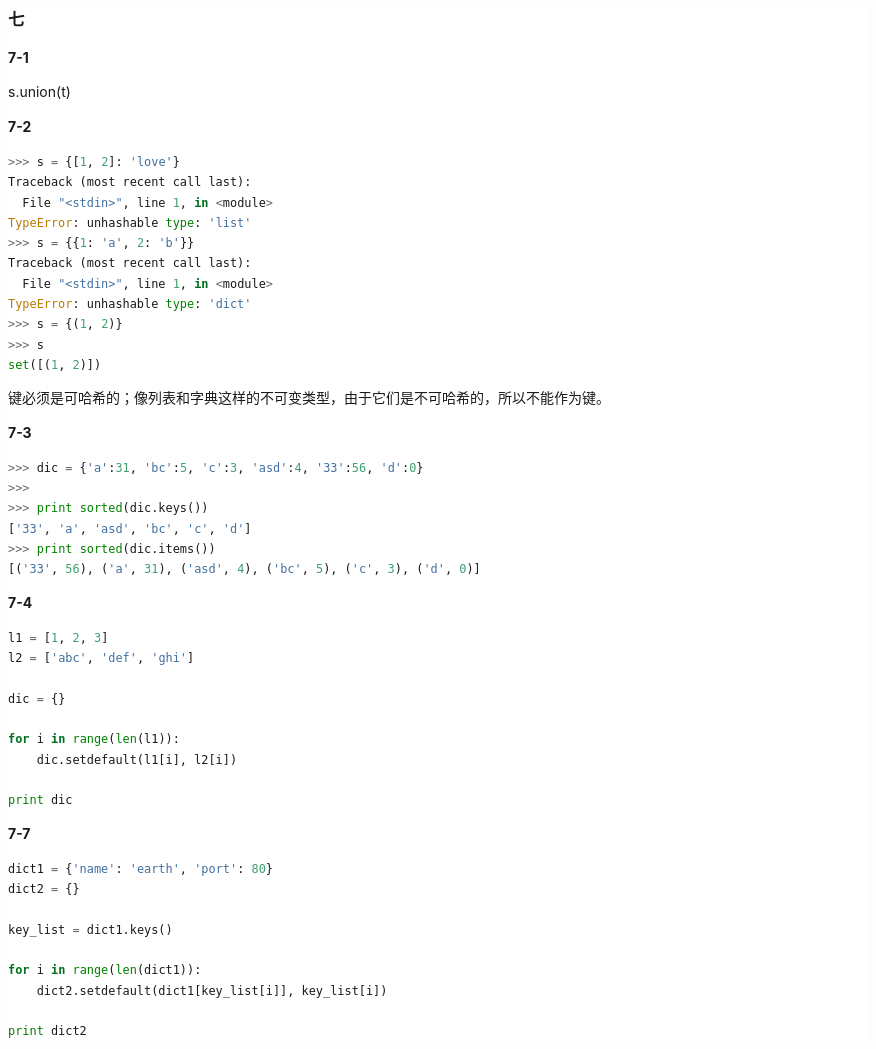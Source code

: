 ### 七

**7-1**

s.union(t)

**7-2**

```python
>>> s = {[1, 2]: 'love'}
Traceback (most recent call last):
  File "<stdin>", line 1, in <module>
TypeError: unhashable type: 'list'
>>> s = {{1: 'a', 2: 'b'}}
Traceback (most recent call last):
  File "<stdin>", line 1, in <module>
TypeError: unhashable type: 'dict'
>>> s = {(1, 2)}
>>> s
set([(1, 2)])
```
键必须是可哈希的；像列表和字典这样的不可变类型，由于它们是不可哈希的，所以不能作为键。

**7-3**

```python
>>> dic = {'a':31, 'bc':5, 'c':3, 'asd':4, '33':56, 'd':0}
>>>
>>> print sorted(dic.keys())
['33', 'a', 'asd', 'bc', 'c', 'd']
>>> print sorted(dic.items())
[('33', 56), ('a', 31), ('asd', 4), ('bc', 5), ('c', 3), ('d', 0)]
```

**7-4**

```python
l1 = [1, 2, 3]
l2 = ['abc', 'def', 'ghi']

dic = {}

for i in range(len(l1)):	
	dic.setdefault(l1[i], l2[i])

print dic
```

**7-7**

```python
dict1 = {'name': 'earth', 'port': 80}
dict2 = {}

key_list = dict1.keys()

for i in range(len(dict1)):
	dict2.setdefault(dict1[key_list[i]], key_list[i])

print dict2
```
